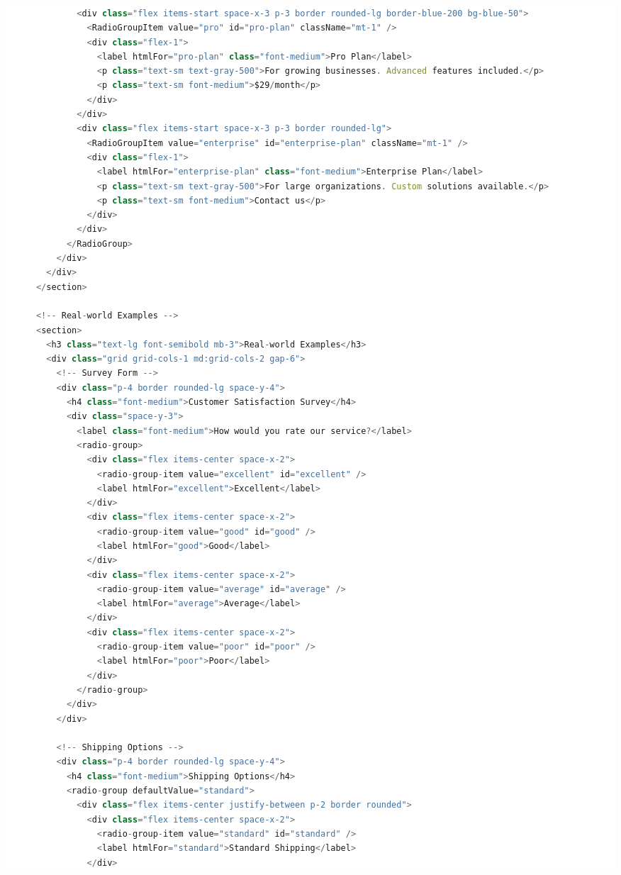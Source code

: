 ```typescript
              <div class="flex items-start space-x-3 p-3 border rounded-lg border-blue-200 bg-blue-50">
                <RadioGroupItem value="pro" id="pro-plan" className="mt-1" />
                <div class="flex-1">
                  <label htmlFor="pro-plan" class="font-medium">Pro Plan</label>
                  <p class="text-sm text-gray-500">For growing businesses. Advanced features included.</p>
                  <p class="text-sm font-medium">$29/month</p>
                </div>
              </div>
              <div class="flex items-start space-x-3 p-3 border rounded-lg">
                <RadioGroupItem value="enterprise" id="enterprise-plan" className="mt-1" />
                <div class="flex-1">
                  <label htmlFor="enterprise-plan" class="font-medium">Enterprise Plan</label>
                  <p class="text-sm text-gray-500">For large organizations. Custom solutions available.</p>
                  <p class="text-sm font-medium">Contact us</p>
                </div>
              </div>
            </RadioGroup>
          </div>
        </div>
      </section>

      <!-- Real-world Examples -->
      <section>
        <h3 class="text-lg font-semibold mb-3">Real-world Examples</h3>
        <div class="grid grid-cols-1 md:grid-cols-2 gap-6">
          <!-- Survey Form -->
          <div class="p-4 border rounded-lg space-y-4">
            <h4 class="font-medium">Customer Satisfaction Survey</h4>
            <div class="space-y-3">
              <label class="font-medium">How would you rate our service?</label>
              <radio-group>
                <div class="flex items-center space-x-2">
                  <radio-group-item value="excellent" id="excellent" />
                  <label htmlFor="excellent">Excellent</label>
                </div>
                <div class="flex items-center space-x-2">
                  <radio-group-item value="good" id="good" />
                  <label htmlFor="good">Good</label>
                </div>
                <div class="flex items-center space-x-2">
                  <radio-group-item value="average" id="average" />
                  <label htmlFor="average">Average</label>
                </div>
                <div class="flex items-center space-x-2">
                  <radio-group-item value="poor" id="poor" />
                  <label htmlFor="poor">Poor</label>
                </div>
              </radio-group>
            </div>
          </div>

          <!-- Shipping Options -->
          <div class="p-4 border rounded-lg space-y-4">
            <h4 class="font-medium">Shipping Options</h4>
            <radio-group defaultValue="standard">
              <div class="flex items-center justify-between p-2 border rounded">
                <div class="flex items-center space-x-2">
                  <radio-group-item value="standard" id="standard" />
                  <label htmlFor="standard">Standard Shipping</label>
                </div>
```